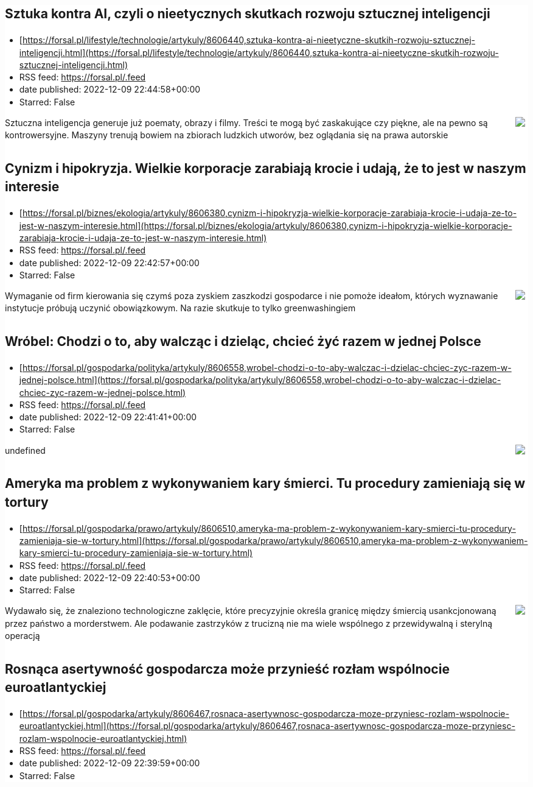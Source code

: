 ## Sztuka kontra AI, czyli o nieetycznych skutkach rozwoju sztucznej inteligencji
 - [https://forsal.pl/lifestyle/technologie/artykuly/8606440,sztuka-kontra-ai-nieetyczne-skutkih-rozwoju-sztucznej-inteligencji.html](https://forsal.pl/lifestyle/technologie/artykuly/8606440,sztuka-kontra-ai-nieetyczne-skutkih-rozwoju-sztucznej-inteligencji.html)
 - RSS feed: https://forsal.pl/.feed
 - date published: 2022-12-09 22:44:58+00:00
 - Starred: False

<img align="right" hspace="5" src="https://ocdn.eu/pulscms-transforms/1/kXCktkuTURBXy9mN2M4MGVhMy05MzY0LTQ3NmUtODY4ZC1mZjlmYjg0MGNlNjUuanBlZ5GTBc0BHcyg" />Sztuczna inteligencja generuje już poematy, obrazy i filmy. Treści te mogą być zaskakujące czy piękne, ale na pewno są kontrowersyjne. Maszyny trenują bowiem na zbiorach ludzkich utworów, bez oglądania się na prawa autorskie

## Cynizm i hipokryzja. Wielkie korporacje zarabiają krocie i udają, że to jest w naszym interesie
 - [https://forsal.pl/biznes/ekologia/artykuly/8606380,cynizm-i-hipokryzja-wielkie-korporacje-zarabiaja-krocie-i-udaja-ze-to-jest-w-naszym-interesie.html](https://forsal.pl/biznes/ekologia/artykuly/8606380,cynizm-i-hipokryzja-wielkie-korporacje-zarabiaja-krocie-i-udaja-ze-to-jest-w-naszym-interesie.html)
 - RSS feed: https://forsal.pl/.feed
 - date published: 2022-12-09 22:42:57+00:00
 - Starred: False

<img align="right" hspace="5" src="https://ocdn.eu/pulscms-transforms/1/ygRktkuTURBXy81NDkxMzA4Ni0wYjFlLTRmOTgtYjdhYi0yZWQ5OGU3NGI4Y2YuanBlZ5GTBc0BHcyg" />Wymaganie od firm kierowania się czymś poza zyskiem zaszkodzi gospodarce i nie pomoże ideałom, których wyznawanie instytucje próbują uczynić obowiązkowym. Na razie skutkuje to tylko greenwashingiem

## Wróbel: Chodzi o to, aby walcząc i dzieląc, chcieć żyć razem w jednej Polsce
 - [https://forsal.pl/gospodarka/polityka/artykuly/8606558,wrobel-chodzi-o-to-aby-walczac-i-dzielac-chciec-zyc-razem-w-jednej-polsce.html](https://forsal.pl/gospodarka/polityka/artykuly/8606558,wrobel-chodzi-o-to-aby-walczac-i-dzielac-chciec-zyc-razem-w-jednej-polsce.html)
 - RSS feed: https://forsal.pl/.feed
 - date published: 2022-12-09 22:41:41+00:00
 - Starred: False

<img align="right" hspace="5" src="https://ocdn.eu/pulscms-transforms/1/0EXktkuTURBXy9lNjkzZTRkNC0yZGUxLTQ0YjgtYTIyNS0xNDk0NDU5MGEwNzYuanBlZ5GTBc0BHcyg" />undefined

## Ameryka ma problem z wykonywaniem kary śmierci. Tu procedury zamieniają się w tortury
 - [https://forsal.pl/gospodarka/prawo/artykuly/8606510,ameryka-ma-problem-z-wykonywaniem-kary-smierci-tu-procedury-zamieniaja-sie-w-tortury.html](https://forsal.pl/gospodarka/prawo/artykuly/8606510,ameryka-ma-problem-z-wykonywaniem-kary-smierci-tu-procedury-zamieniaja-sie-w-tortury.html)
 - RSS feed: https://forsal.pl/.feed
 - date published: 2022-12-09 22:40:53+00:00
 - Starred: False

<img align="right" hspace="5" src="https://ocdn.eu/pulscms-transforms/1/lTyktkuTURBXy8yOGRlOGVhYy0zZTJhLTQ3MDQtOTMxZi1kZjQwM2FkMzdiZDIuanBlZ5GTBc0BHcyg" />Wydawało się, że znaleziono technologiczne zaklęcie, które precyzyjnie określa granicę między śmiercią usankcjonowaną przez państwo a morderstwem. Ale podawanie zastrzyków z trucizną nie ma wiele wspólnego z przewidywalną i sterylną operacją

## Rosnąca asertywność gospodarcza może przynieść rozłam wspólnocie euroatlantyckiej
 - [https://forsal.pl/gospodarka/artykuly/8606467,rosnaca-asertywnosc-gospodarcza-moze-przyniesc-rozlam-wspolnocie-euroatlantyckiej.html](https://forsal.pl/gospodarka/artykuly/8606467,rosnaca-asertywnosc-gospodarcza-moze-przyniesc-rozlam-wspolnocie-euroatlantyckiej.html)
 - RSS feed: https://forsal.pl/.feed
 - date published: 2022-12-09 22:39:59+00:00
 - Starred: False
